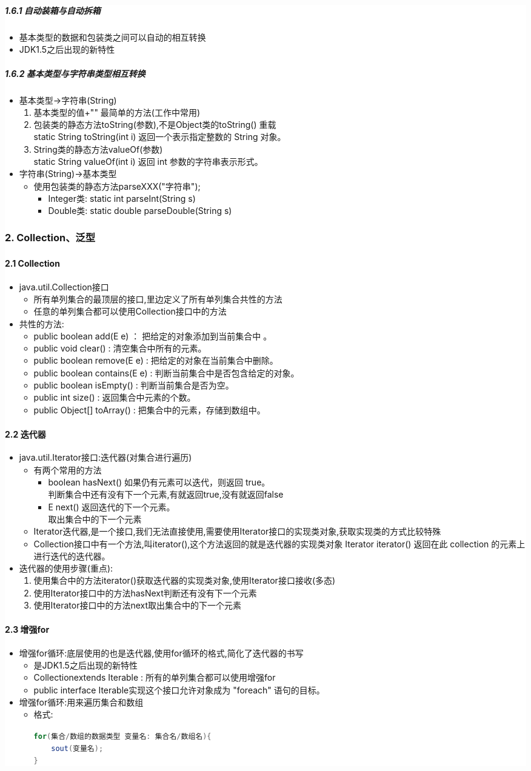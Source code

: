 ##### 1.6.1 自动装箱与自动拆箱
- 基本类型的数据和包装类之间可以自动的相互转换
- JDK1.5之后出现的新特性

##### 1.6.2 基本类型与字符串类型相互转换
- 基本类型->字符串(String)
    1. 基本类型的值+""  最简单的方法(工作中常用)
    2. 包装类的静态方法toString(参数),不是Object类的toString() 重载 <br>
        static String toString(int i) 返回一个表示指定整数的 String 对象。
    3. String类的静态方法valueOf(参数) <br>
        static String valueOf(int i) 返回 int 参数的字符串表示形式。
- 字符串(String)->基本类型
    - 使用包装类的静态方法parseXXX("字符串");
        - Integer类: static int parseInt(String s)
        - Double类: static double parseDouble(String s)

### 2. Collection、泛型
#### 2.1 Collection
- java.util.Collection接口
    - 所有单列集合的最顶层的接口,里边定义了所有单列集合共性的方法
    - 任意的单列集合都可以使用Collection接口中的方法
- 共性的方法:
    - public boolean add(E e) ：  把给定的对象添加到当前集合中 。
    - public void clear() : 清空集合中所有的元素。
    - public boolean remove(E e) : 把给定的对象在当前集合中删除。
    - public boolean contains(E e) : 判断当前集合中是否包含给定的对象。
    - public boolean isEmpty() : 判断当前集合是否为空。
    - public int size() : 返回集合中元素的个数。
    - public Object[] toArray() : 把集合中的元素，存储到数组中。

#### 2.2 迭代器
- java.util.Iterator接口:迭代器(对集合进行遍历)
    - 有两个常用的方法
        - boolean hasNext() 如果仍有元素可以迭代，则返回 true。 <br>
            判断集合中还有没有下一个元素,有就返回true,没有就返回false
        - E next() 返回迭代的下一个元素。 <br>
            取出集合中的下一个元素
    - Iterator迭代器,是一个接口,我们无法直接使用,需要使用Iterator接口的实现类对象,获取实现类的方式比较特殊
    - Collection接口中有一个方法,叫iterator(),这个方法返回的就是迭代器的实现类对象
        Iterator<E> iterator() 返回在此 collection 的元素上进行迭代的迭代器。
- 迭代器的使用步骤(重点):
    1. 使用集合中的方法iterator()获取迭代器的实现类对象,使用Iterator接口接收(多态)
    2. 使用Iterator接口中的方法hasNext判断还有没有下一个元素
    3. 使用Iterator接口中的方法next取出集合中的下一个元素

#### 2.3 增强for
- 增强for循环:底层使用的也是迭代器,使用for循环的格式,简化了迭代器的书写
    - 是JDK1.5之后出现的新特性
    - Collection<E>extends Iterable<E> : 所有的单列集合都可以使用增强for
    - public interface Iterable<T>实现这个接口允许对象成为 "foreach" 语句的目标。
- 增强for循环:用来遍历集合和数组
    - 格式:
        ```java
        for(集合/数组的数据类型 变量名: 集合名/数组名){
            sout(变量名);
        }
        ```
